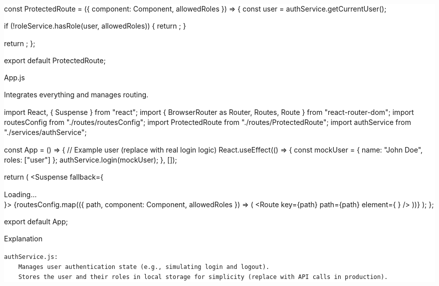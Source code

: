 const ProtectedRoute = ({ component: Component, allowedRoles }) => {
  const user = authService.getCurrentUser();

  if (!roleService.hasRole(user, allowedRoles)) {
    return <Navigate to="/login" replace />;
  }

  return <Component />;
};

export default ProtectedRoute;

App.js

Integrates everything and manages routing.

import React, { Suspense } from "react";
import { BrowserRouter as Router, Routes, Route } from "react-router-dom";
import routesConfig from "./routes/routesConfig";
import ProtectedRoute from "./routes/ProtectedRoute";
import authService from "./services/authService";

const App = () => {
  // Example user (replace with real login logic)
  React.useEffect(() => {
    const mockUser = { name: "John Doe", roles: ["user"] };
    authService.login(mockUser);
  }, []);

  return (
    <Router>
      <Suspense fallback={<div>Loading...</div>}>
        <Routes>
          {routesConfig.map(({ path, component: Component, allowedRoles }) => (
            <Route
              key={path}
              path={path}
              element={
                <ProtectedRoute
                  component={Component}
                  allowedRoles={allowedRoles}
                />
              }
            />
          ))}
        </Routes>
      </Suspense>
    </Router>
  );
};

export default App;

Explanation

    authService.js:
        Manages user authentication state (e.g., simulating login and logout).
        Stores the user and their roles in local storage for simplicity (replace with API calls in production).
